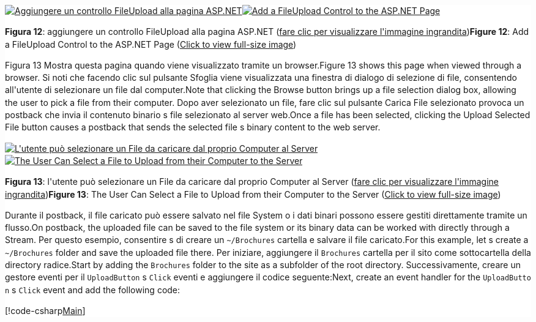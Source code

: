 
<span data-ttu-id="3262b-264">[![Aggiungere un controllo FileUpload alla pagina ASP.NET](uploading-files-cs/_static/image12.gif)](uploading-files-cs/_static/image17.png)</span><span class="sxs-lookup"><span data-stu-id="3262b-264">[![Add a FileUpload Control to the ASP.NET Page](uploading-files-cs/_static/image12.gif)](uploading-files-cs/_static/image17.png)</span></span>

<span data-ttu-id="3262b-265">**Figura 12**: aggiungere un controllo FileUpload alla pagina ASP.NET ([fare clic per visualizzare l'immagine ingrandita](uploading-files-cs/_static/image18.png))</span><span class="sxs-lookup"><span data-stu-id="3262b-265">**Figure 12**: Add a FileUpload Control to the ASP.NET Page ([Click to view full-size image](uploading-files-cs/_static/image18.png))</span></span>


<span data-ttu-id="3262b-266">Figura 13 Mostra questa pagina quando viene visualizzato tramite un browser.</span><span class="sxs-lookup"><span data-stu-id="3262b-266">Figure 13 shows this page when viewed through a browser.</span></span> <span data-ttu-id="3262b-267">Si noti che facendo clic sul pulsante Sfoglia viene visualizzata una finestra di dialogo di selezione di file, consentendo all'utente di selezionare un file dal computer.</span><span class="sxs-lookup"><span data-stu-id="3262b-267">Note that clicking the Browse button brings up a file selection dialog box, allowing the user to pick a file from their computer.</span></span> <span data-ttu-id="3262b-268">Dopo aver selezionato un file, fare clic sul pulsante Carica File selezionato provoca un postback che invia il contenuto binario s file selezionato al server web.</span><span class="sxs-lookup"><span data-stu-id="3262b-268">Once a file has been selected, clicking the Upload Selected File button causes a postback that sends the selected file s binary content to the web server.</span></span>


<span data-ttu-id="3262b-269">[![L'utente può selezionare un File da caricare dal proprio Computer al Server](uploading-files-cs/_static/image13.gif)](uploading-files-cs/_static/image19.png)</span><span class="sxs-lookup"><span data-stu-id="3262b-269">[![The User Can Select a File to Upload from their Computer to the Server](uploading-files-cs/_static/image13.gif)](uploading-files-cs/_static/image19.png)</span></span>

<span data-ttu-id="3262b-270">**Figura 13**: l'utente può selezionare un File da caricare dal proprio Computer al Server ([fare clic per visualizzare l'immagine ingrandita](uploading-files-cs/_static/image20.png))</span><span class="sxs-lookup"><span data-stu-id="3262b-270">**Figure 13**: The User Can Select a File to Upload from their Computer to the Server ([Click to view full-size image](uploading-files-cs/_static/image20.png))</span></span>


<span data-ttu-id="3262b-271">Durante il postback, il file caricato può essere salvato nel file System o i dati binari possono essere gestiti direttamente tramite un flusso.</span><span class="sxs-lookup"><span data-stu-id="3262b-271">On postback, the uploaded file can be saved to the file system or its binary data can be worked with directly through a Stream.</span></span> <span data-ttu-id="3262b-272">Per questo esempio, consentire s di creare un `~/Brochures` cartella e salvare il file caricato.</span><span class="sxs-lookup"><span data-stu-id="3262b-272">For this example, let s create a `~/Brochures` folder and save the uploaded file there.</span></span> <span data-ttu-id="3262b-273">Per iniziare, aggiungere il `Brochures` cartella per il sito come sottocartella della directory radice.</span><span class="sxs-lookup"><span data-stu-id="3262b-273">Start by adding the `Brochures` folder to the site as a subfolder of the root directory.</span></span> <span data-ttu-id="3262b-274">Successivamente, creare un gestore eventi per il `UploadButton` s `Click` eventi e aggiungere il codice seguente:</span><span class="sxs-lookup"><span data-stu-id="3262b-274">Next, create an event handler for the `UploadButton` s `Click` event and add the following code:</span></span>


[!code-csharp[Main](uploading-files-cs/samples/sample5.cs)]
